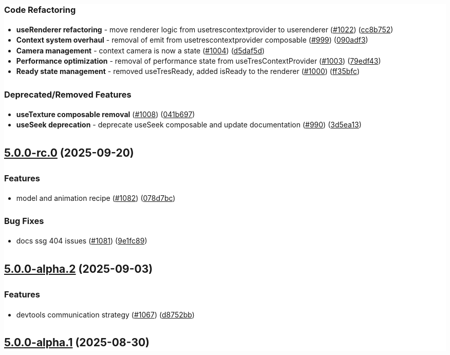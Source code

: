 ### Code Refactoring

* **useRenderer refactoring** - move renderer logic from usetrescontextprovider to userenderer ([#1022](https://github.com/Tresjs/tres/issues/1022)) ([cc8b752](https://github.com/Tresjs/tres/commit/cc8b752b717ca20f3da58b1a1890c5da2473f1cf))
* **Context system overhaul** - removal of emit from usetrescontextprovider composable ([#999](https://github.com/Tresjs/tres/issues/999)) ([090adf3](https://github.com/Tresjs/tres/commit/090adf30774daa90c1fef710b00cbac5480c0b94))
* **Camera management** - context camera is now a state ([#1004](https://github.com/Tresjs/tres/issues/1004)) ([d5daf5d](https://github.com/Tresjs/tres/commit/d5daf5dace31e27f293c49506302e3fa0c93483a))
* **Performance optimization** - removal of performance state from useTresContextProvider ([#1003](https://github.com/Tresjs/tres/issues/1003)) ([79edf43](https://github.com/Tresjs/tres/commit/79edf431f61b5bd6876bc248ce88b8dcf220b64b))
* **Ready state management** - removed useTresReady, added isReady to the renderer ([#1000](https://github.com/Tresjs/tres/issues/1000)) ([ff35bfc](https://github.com/Tresjs/tres/commit/ff35bfce4964bb884faa0b3258f7f3a5450ec69c))

### Deprecated/Removed Features

* **useTexture composable removal** ([#1008](https://github.com/Tresjs/tres/issues/1008)) ([041b697](https://github.com/Tresjs/tres/commit/041b697bf77ad7b7f70b7d3f2bdeed99c5149abb))
* **useSeek deprecation** - deprecate useSeek composable and update documentation ([#990](https://github.com/Tresjs/tres/issues/990)) ([3d5ea13](https://github.com/Tresjs/tres/commit/3d5ea135911627ae3c9d4609c83f646a9cd793a9))

## [5.0.0-rc.0](https://github.com/Tresjs/tres/compare/5.0.0-alpha.2...5.0.0-rc.0) (2025-09-20)

### Features

* model and animation recipe ([#1082](https://github.com/Tresjs/tres/issues/1082)) ([078d7bc](https://github.com/Tresjs/tres/commit/078d7bce3c4d6496a78e80e6ec5302a208ef8931))

### Bug Fixes

* docs ssg 404 issues ([#1081](https://github.com/Tresjs/tres/issues/1081)) ([9e1fc89](https://github.com/Tresjs/tres/commit/9e1fc89d79ea995a005bb3fd09797c2c0391ce78))

## [5.0.0-alpha.2](https://github.com/Tresjs/tres/compare/5.0.0-alpha.1...5.0.0-alpha.2) (2025-09-03)

### Features

* devtools communication strategy ([#1067](https://github.com/Tresjs/tres/issues/1067)) ([d8752bb](https://github.com/Tresjs/tres/commit/d8752bbdb330ea7c8d641164aab787abbb425ccb))

## [5.0.0-alpha.1](https://github.com/Tresjs/tres/compare/5.0.0-alpha.0...5.0.0-alpha.1) (2025-08-30)
